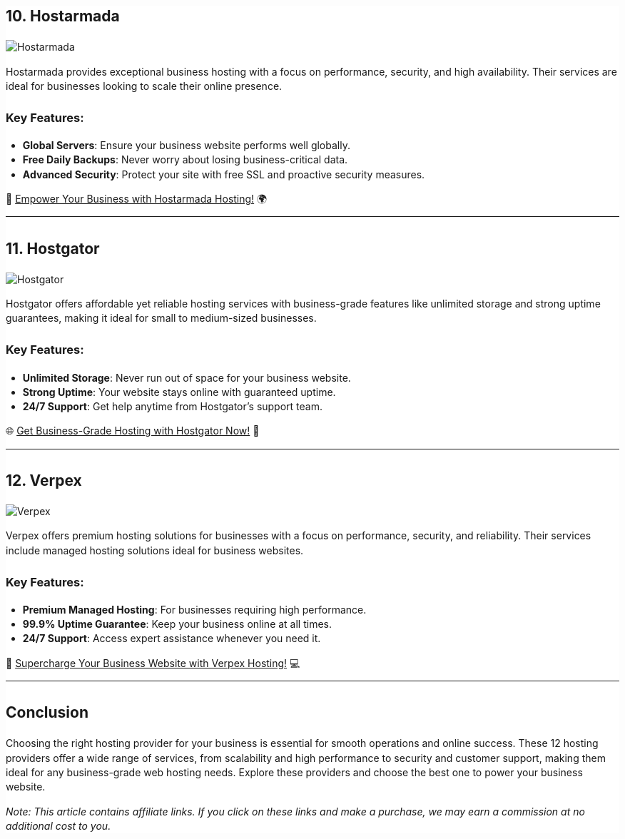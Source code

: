 ## 10. Hostarmada

![Hostarmada](https://i.imgur.com/KFbdf3o.jpeg "Hostarmada Hosting")

Hostarmada provides exceptional business hosting with a focus on performance, security, and high availability. Their services are ideal for businesses looking to scale their online presence.

### Key Features:
- **Global Servers**: Ensure your business website performs well globally.
- **Free Daily Backups**: Never worry about losing business-critical data.
- **Advanced Security**: Protect your site with free SSL and proactive security measures.

🚀 [Empower Your Business with Hostarmada Hosting!](https://snipitx.com/hostarmada-jy) 🌍

---

## 11. Hostgator

![Hostgator](https://i.imgur.com/BcVkH57.jpeg "Hostgator Hosting")

Hostgator offers affordable yet reliable hosting services with business-grade features like unlimited storage and strong uptime guarantees, making it ideal for small to medium-sized businesses.

### Key Features:
- **Unlimited Storage**: Never run out of space for your business website.
- **Strong Uptime**: Your website stays online with guaranteed uptime.
- **24/7 Support**: Get help anytime from Hostgator’s support team.

🌐 [Get Business-Grade Hosting with Hostgator Now!](https://snipitx.com/hostgator-jy) 🚀

---

## 12. Verpex

![Verpex](https://i.imgur.com/6x5LhiS.jpeg "Verpex Hosting")

Verpex offers premium hosting solutions for businesses with a focus on performance, security, and reliability. Their services include managed hosting solutions ideal for business websites.

### Key Features:
- **Premium Managed Hosting**: For businesses requiring high performance.
- **99.9% Uptime Guarantee**: Keep your business online at all times.
- **24/7 Support**: Access expert assistance whenever you need it.

🌟 [Supercharge Your Business Website with Verpex Hosting!](https://snipitx.com/verpex-jy) 💻

---

## Conclusion

Choosing the right hosting provider for your business is essential for smooth operations and online success. These 12 hosting providers offer a wide range of services, from scalability and high performance to security and customer support, making them ideal for any business-grade web hosting needs. Explore these providers and choose the best one to power your business website.

*Note: This article contains affiliate links. If you click on these links and make a purchase, we may earn a commission at no additional cost to you.*

